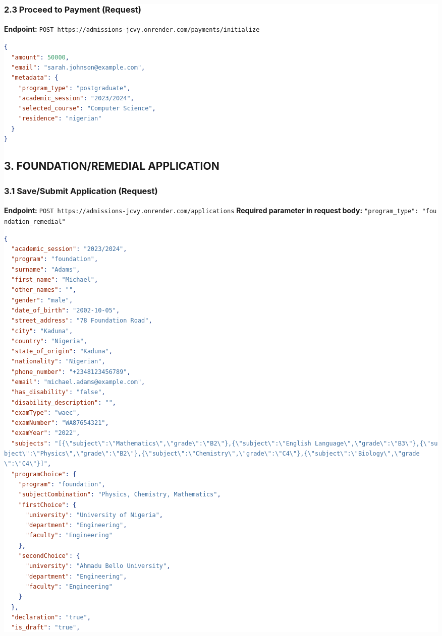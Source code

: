 ### 2.3 Proceed to Payment (Request)

**Endpoint:** `POST https://admissions-jcvy.onrender.com/payments/initialize`

```json
{
  "amount": 50000,
  "email": "sarah.johnson@example.com",
  "metadata": {
    "program_type": "postgraduate",
    "academic_session": "2023/2024",
    "selected_course": "Computer Science", 
    "residence": "nigerian"
  }
}
```

## 3. FOUNDATION/REMEDIAL APPLICATION

### 3.1 Save/Submit Application (Request)

**Endpoint:** `POST https://admissions-jcvy.onrender.com/applications`
**Required parameter in request body:** `"program_type": "foundation_remedial"`

```json
{
  "academic_session": "2023/2024",
  "program": "foundation",
  "surname": "Adams",
  "first_name": "Michael",
  "other_names": "",
  "gender": "male",
  "date_of_birth": "2002-10-05",
  "street_address": "78 Foundation Road",
  "city": "Kaduna",
  "country": "Nigeria",
  "state_of_origin": "Kaduna",
  "nationality": "Nigerian",
  "phone_number": "+2348123456789",
  "email": "michael.adams@example.com",
  "has_disability": "false",
  "disability_description": "",
  "examType": "waec",
  "examNumber": "WA87654321",
  "examYear": "2022",
  "subjects": "[{\"subject\":\"Mathematics\",\"grade\":\"B2\"},{\"subject\":\"English Language\",\"grade\":\"B3\"},{\"subject\":\"Physics\",\"grade\":\"B2\"},{\"subject\":\"Chemistry\",\"grade\":\"C4\"},{\"subject\":\"Biology\",\"grade\":\"C4\"}]",
  "programChoice": {
    "program": "foundation",
    "subjectCombination": "Physics, Chemistry, Mathematics",
    "firstChoice": {
      "university": "University of Nigeria",
      "department": "Engineering",
      "faculty": "Engineering"
    },
    "secondChoice": {
      "university": "Ahmadu Bello University",
      "department": "Engineering",
      "faculty": "Engineering"
    }
  },
  "declaration": "true",
  "is_draft": "true",
```
